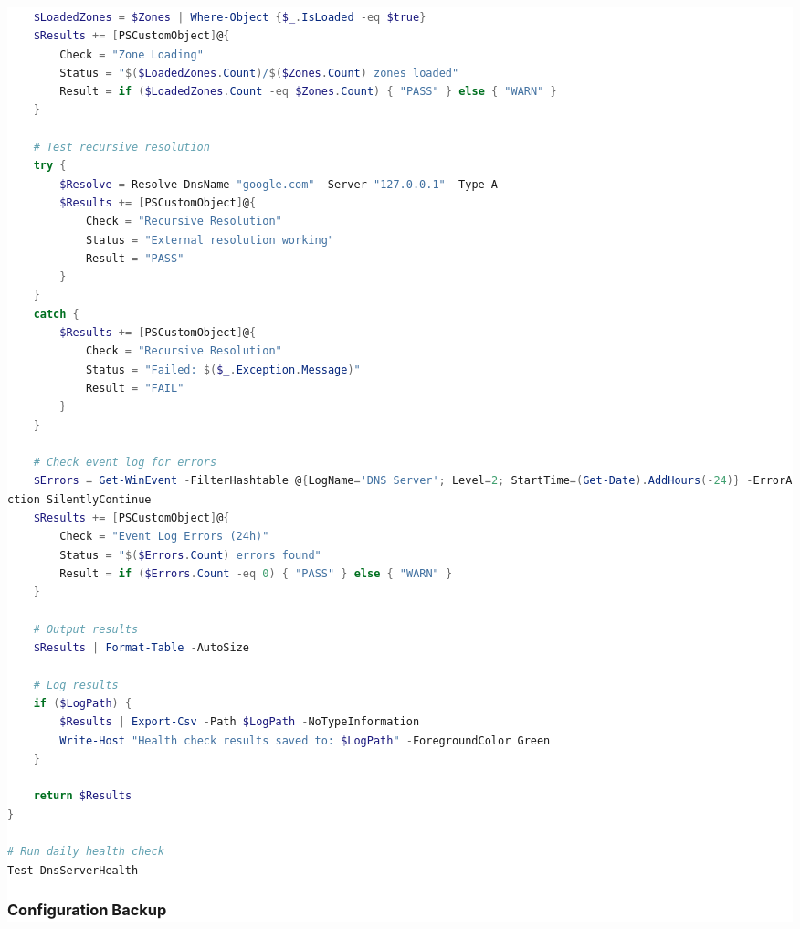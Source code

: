 ```powershell
    $LoadedZones = $Zones | Where-Object {$_.IsLoaded -eq $true}
    $Results += [PSCustomObject]@{
        Check = "Zone Loading"
        Status = "$($LoadedZones.Count)/$($Zones.Count) zones loaded"
        Result = if ($LoadedZones.Count -eq $Zones.Count) { "PASS" } else { "WARN" }
    }
    
    # Test recursive resolution
    try {
        $Resolve = Resolve-DnsName "google.com" -Server "127.0.0.1" -Type A
        $Results += [PSCustomObject]@{
            Check = "Recursive Resolution"
            Status = "External resolution working"
            Result = "PASS"
        }
    }
    catch {
        $Results += [PSCustomObject]@{
            Check = "Recursive Resolution"
            Status = "Failed: $($_.Exception.Message)"
            Result = "FAIL"
        }
    }
    
    # Check event log for errors
    $Errors = Get-WinEvent -FilterHashtable @{LogName='DNS Server'; Level=2; StartTime=(Get-Date).AddHours(-24)} -ErrorAction SilentlyContinue
    $Results += [PSCustomObject]@{
        Check = "Event Log Errors (24h)"
        Status = "$($Errors.Count) errors found"
        Result = if ($Errors.Count -eq 0) { "PASS" } else { "WARN" }
    }
    
    # Output results
    $Results | Format-Table -AutoSize
    
    # Log results
    if ($LogPath) {
        $Results | Export-Csv -Path $LogPath -NoTypeInformation
        Write-Host "Health check results saved to: $LogPath" -ForegroundColor Green
    }
    
    return $Results
}

# Run daily health check
Test-DnsServerHealth
```

### Configuration Backup
